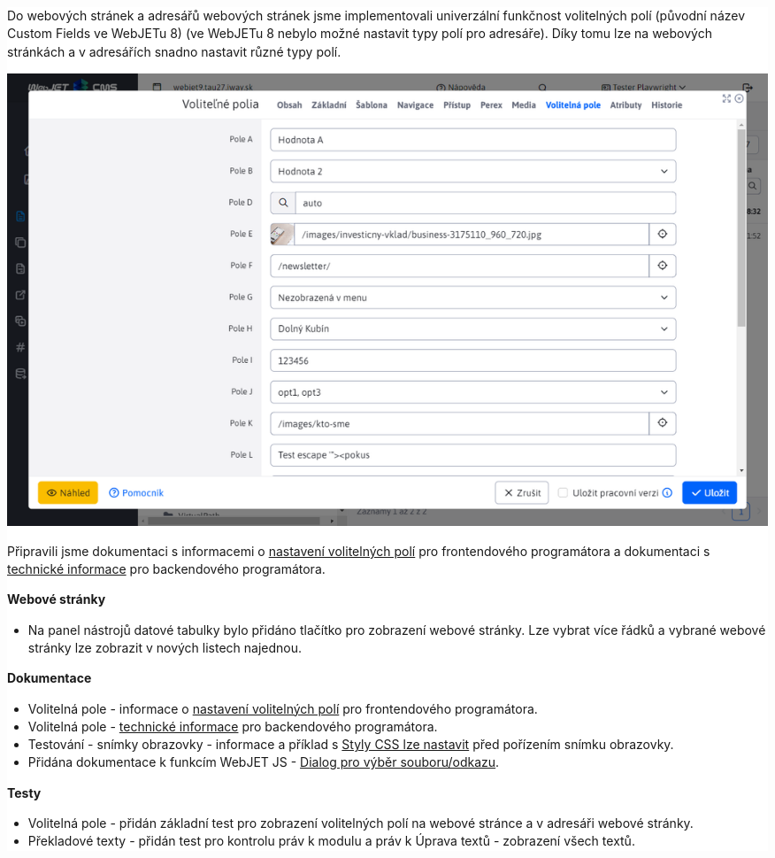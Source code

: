 Do webových stránek a adresářů webových stránek jsme implementovali univerzální funkčnost volitelných polí (původní název Custom Fields ve WebJETu 8) (ve WebJETu 8 nebylo možné nastavit typy polí pro adresáře). Díky tomu lze na webových stránkách a v adresářích snadno nastavit různé typy polí.

![changelog](frontend/webpages/customfields/webpages.png ":no-zoom")

Připravili jsme dokumentaci s informacemi o [nastavení volitelných polí](frontend/webpages/customfields/README.md) pro frontendového programátora a dokumentaci s [technické informace](developer/datatables-editor/customfields.md) pro backendového programátora.

**Webové stránky**

- Na panel nástrojů datové tabulky bylo přidáno tlačítko pro zobrazení webové stránky. Lze vybrat více řádků a vybrané webové stránky lze zobrazit v nových listech najednou.

**Dokumentace**

- Volitelná pole - informace o [nastavení volitelných polí](frontend/webpages/customfields/README.md) pro frontendového programátora.
- Volitelná pole - [technické informace](developer/datatables-editor/customfields.md) pro backendového programátora.
- Testování - snímky obrazovky - informace a příklad s [Styly CSS lze nastavit](developer/testing/screenshots.md?id=Úprava-css-štýlov) před pořízením snímku obrazovky.
- Přidána dokumentace k funkcím WebJET JS - [Dialog pro výběr souboru/odkazu](developer/frameworks/webjetjs.md?id=dialóg-pre-výber-súboruodkazu).

**Testy**

- Volitelná pole - přidán základní test pro zobrazení volitelných polí na webové stránce a v adresáři webové stránky.
- Překladové texty - přidán test pro kontrolu práv k modulu a práv k Úprava textů - zobrazení všech textů.
